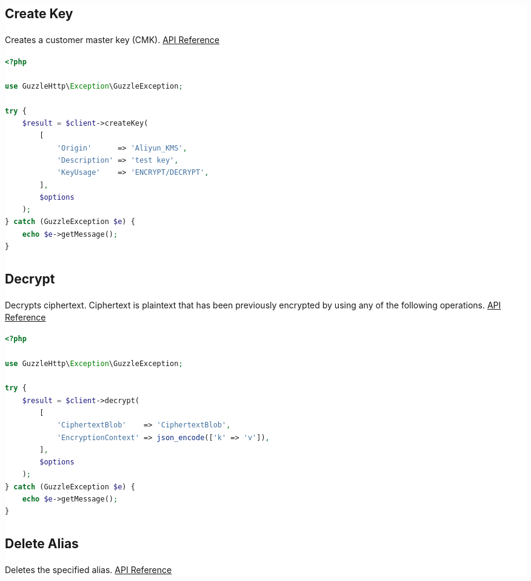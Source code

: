
## Create Key
Creates a customer master key (CMK). [API Reference](https://www.alibabacloud.com/help/doc-detail/28947.htm)

```php
<?php

use GuzzleHttp\Exception\GuzzleException;

try {
    $result = $client->createKey(
        [
            'Origin'      => 'Aliyun_KMS',
            'Description' => 'test key',
            'KeyUsage'    => 'ENCRYPT/DECRYPT',
        ],
        $options
    );
} catch (GuzzleException $e) {
    echo $e->getMessage();
}
```


## Decrypt
Decrypts ciphertext. Ciphertext is plaintext that has been previously encrypted by using any of the following operations. [API Reference](https://www.alibabacloud.com/help/doc-detail/28950.htm)

```php
<?php

use GuzzleHttp\Exception\GuzzleException;

try {
    $result = $client->decrypt(
        [
            'CiphertextBlob'    => 'CiphertextBlob',
            'EncryptionContext' => json_encode(['k' => 'v']),
        ],
        $options
    );
} catch (GuzzleException $e) {
    echo $e->getMessage();
}
```


## Delete Alias
Deletes the specified alias. [API Reference](https://www.alibabacloud.com/help/doc-detail/68626.htm)


[open-api]: https://api.aliyun.com
[latest-release]: https://github.com/aliyun/php-kms-sdk
[guzzle-docs]: https://guzzle-cn.readthedocs.io/zh_CN/latest/request-options.html
[composer]: http://getcomposer.org
[packagist]: https://packagist.org/packages/alibabacloud/kms
[client]: https://github.com/aliyun/openapi-sdk-php-client/blob/master/README-CN.md#alibaba-cloud-client-for-php
[clients]: https://github.com/aliyun/openapi-sdk-php-client/blob/master/docs/2-Client-EN.md
[request]: https://github.com/aliyun/openapi-sdk-php-client/blob/master/docs/3-Request-EN.md
[result]: https://github.com/aliyun/openapi-sdk-php-client/blob/master/docs/4-Result-EN.md
[ak]: https://usercenter.console.aliyun.com/?spm=5176.doc52740.2.3.QKZk8w#/manage/ak
[home]: https://home.console.aliyun.com/?spm=5176.doc52740.2.4.QKZk8w
[cURL]: http://php.net/manual/en/book.curl.php
[OPCache]: http://php.net/manual/en/book.opcache.php
[xdebug]: http://xdebug.org
[OpenSSL]: http://php.net/manual/en/book.openssl.php
[aliyun]: https://www.aliyun.com
[alibabacloud]: https://www.alibabacloud.com